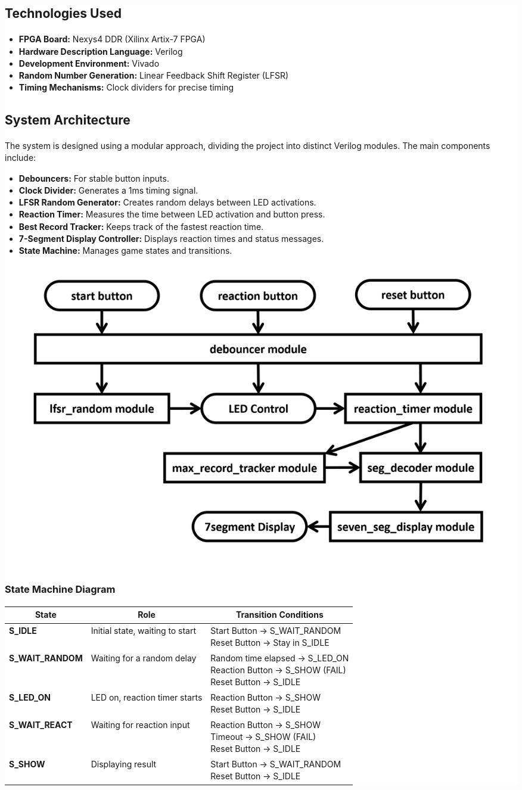 ## Technologies Used

- **FPGA Board:** Nexys4 DDR (Xilinx Artix-7 FPGA)
- **Hardware Description Language:** Verilog
- **Development Environment:** Vivado
- **Random Number Generation:** Linear Feedback Shift Register (LFSR)
- **Timing Mechanisms:** Clock dividers for precise timing

## System Architecture

The system is designed using a modular approach, dividing the project into distinct Verilog modules. The main components include:

- **Debouncers:** For stable button inputs.
- **Clock Divider:** Generates a 1ms timing signal.
- **LFSR Random Generator:** Creates random delays between LED activations.
- **Reaction Timer:** Measures the time between LED activation and button press.
- **Best Record Tracker:** Keeps track of the fastest reaction time.
- **7-Segment Display Controller:** Displays reaction times and status messages.
- **State Machine:** Manages game states and transitions.

![System Architecture](images/system_architecture.png)

### State Machine Diagram

| State              | Role                                 | Transition Conditions                                                        |
|--------------------|--------------------------------------|------------------------------------------------------------------------------|
| **S_IDLE**         | Initial state, waiting to start      | Start Button → S_WAIT_RANDOM<br>Reset Button → Stay in S_IDLE                |
| **S_WAIT_RANDOM**  | Waiting for a random delay           | Random time elapsed → S_LED_ON<br>Reaction Button → S_SHOW (FAIL)<br>Reset Button → S_IDLE |
| **S_LED_ON**       | LED on, reaction timer starts        | Reaction Button → S_SHOW<br>Reset Button → S_IDLE                           |
| **S_WAIT_REACT**   | Waiting for reaction input           | Reaction Button → S_SHOW<br>Timeout → S_SHOW (FAIL)<br>Reset Button → S_IDLE  |
| **S_SHOW**         | Displaying result                     | Start Button → S_WAIT_RANDOM<br>Reset Button → S_IDLE                       |
